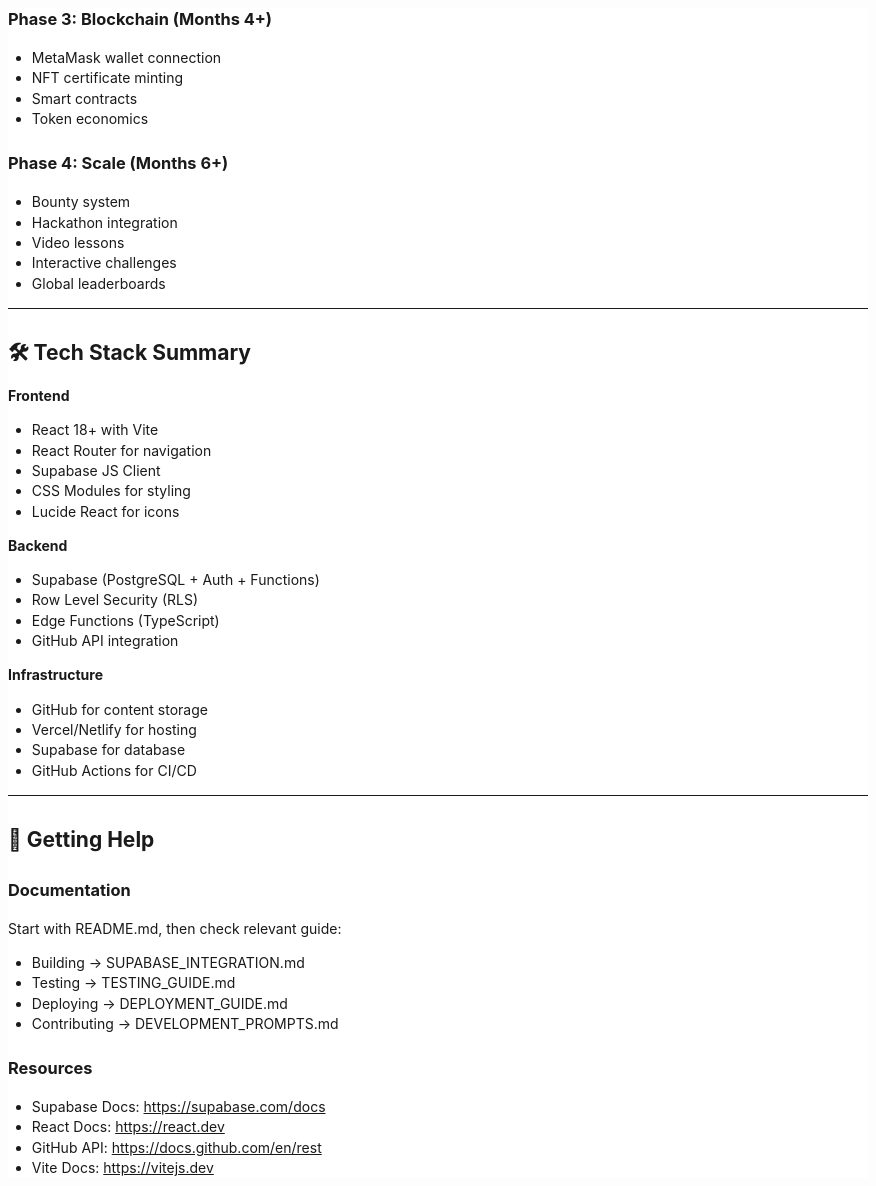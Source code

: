 ### Phase 3: Blockchain (Months 4+)
- MetaMask wallet connection
- NFT certificate minting
- Smart contracts
- Token economics

### Phase 4: Scale (Months 6+)
- Bounty system
- Hackathon integration
- Video lessons
- Interactive challenges
- Global leaderboards

---

## 🛠️ Tech Stack Summary

**Frontend**
- React 18+ with Vite
- React Router for navigation
- Supabase JS Client
- CSS Modules for styling
- Lucide React for icons

**Backend**
- Supabase (PostgreSQL + Auth + Functions)
- Row Level Security (RLS)
- Edge Functions (TypeScript)
- GitHub API integration

**Infrastructure**
- GitHub for content storage
- Vercel/Netlify for hosting
- Supabase for database
- GitHub Actions for CI/CD

---

## 💬 Getting Help

### Documentation
Start with README.md, then check relevant guide:
- Building → SUPABASE_INTEGRATION.md
- Testing → TESTING_GUIDE.md
- Deploying → DEPLOYMENT_GUIDE.md
- Contributing → DEVELOPMENT_PROMPTS.md

### Resources
- Supabase Docs: https://supabase.com/docs
- React Docs: https://react.dev
- GitHub API: https://docs.github.com/en/rest
- Vite Docs: https://vitejs.dev

